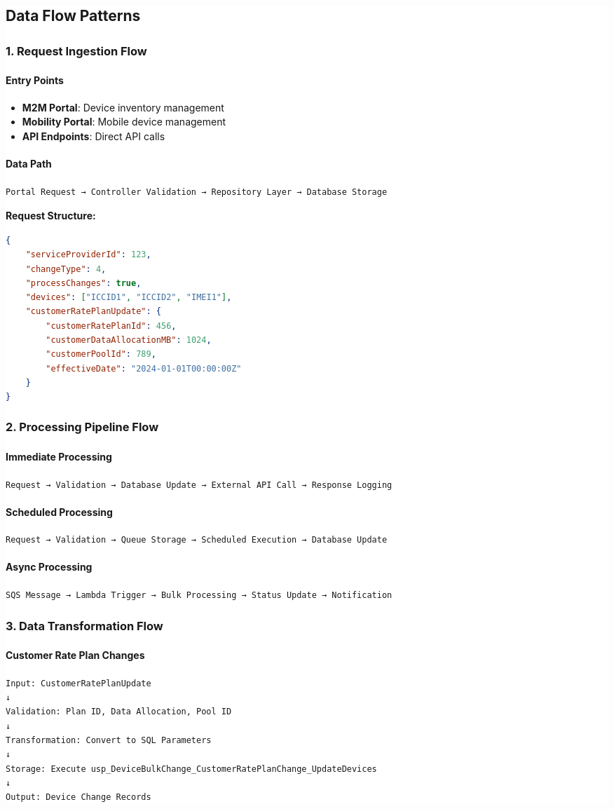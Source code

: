 ## Data Flow Patterns

### 1. Request Ingestion Flow

#### Entry Points
- **M2M Portal**: Device inventory management
- **Mobility Portal**: Mobile device management  
- **API Endpoints**: Direct API calls

#### Data Path
```
Portal Request → Controller Validation → Repository Layer → Database Storage
```

**Request Structure:**
```json
{
    "serviceProviderId": 123,
    "changeType": 4,
    "processChanges": true,
    "devices": ["ICCID1", "ICCID2", "IMEI1"],
    "customerRatePlanUpdate": {
        "customerRatePlanId": 456,
        "customerDataAllocationMB": 1024,
        "customerPoolId": 789,
        "effectiveDate": "2024-01-01T00:00:00Z"
    }
}
```

### 2. Processing Pipeline Flow

#### Immediate Processing
```
Request → Validation → Database Update → External API Call → Response Logging
```

#### Scheduled Processing  
```
Request → Validation → Queue Storage → Scheduled Execution → Database Update
```

#### Async Processing
```
SQS Message → Lambda Trigger → Bulk Processing → Status Update → Notification
```

### 3. Data Transformation Flow

#### Customer Rate Plan Changes
```
Input: CustomerRatePlanUpdate
↓
Validation: Plan ID, Data Allocation, Pool ID
↓
Transformation: Convert to SQL Parameters
↓
Storage: Execute usp_DeviceBulkChange_CustomerRatePlanChange_UpdateDevices
↓
Output: Device Change Records
```
